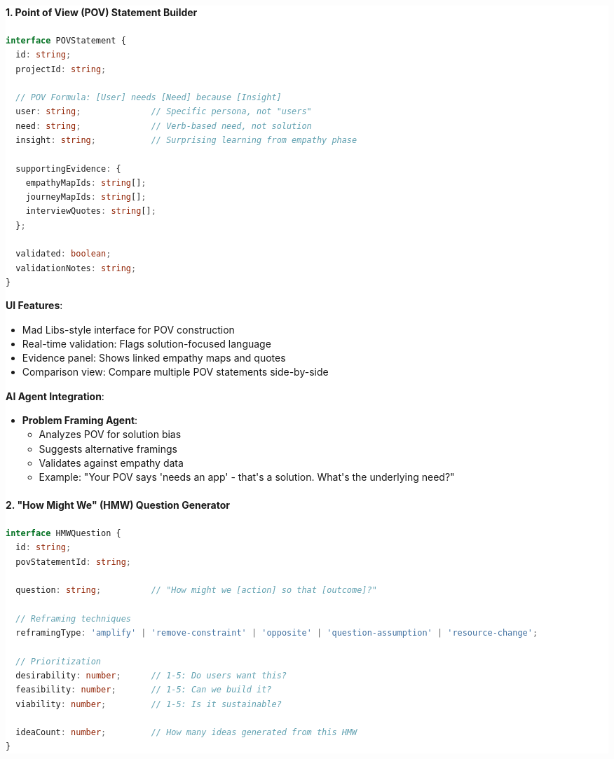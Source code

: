 #### 1. Point of View (POV) Statement Builder
```typescript
interface POVStatement {
  id: string;
  projectId: string;
  
  // POV Formula: [User] needs [Need] because [Insight]
  user: string;              // Specific persona, not "users"
  need: string;              // Verb-based need, not solution
  insight: string;           // Surprising learning from empathy phase
  
  supportingEvidence: {
    empathyMapIds: string[];
    journeyMapIds: string[];
    interviewQuotes: string[];
  };
  
  validated: boolean;
  validationNotes: string;
}
```

**UI Features**:
- Mad Libs-style interface for POV construction
- Real-time validation: Flags solution-focused language
- Evidence panel: Shows linked empathy maps and quotes
- Comparison view: Compare multiple POV statements side-by-side

**AI Agent Integration**:
- **Problem Framing Agent**: 
  - Analyzes POV for solution bias
  - Suggests alternative framings
  - Validates against empathy data
  - Example: "Your POV says 'needs an app' - that's a solution. What's the underlying need?"

#### 2. "How Might We" (HMW) Question Generator
```typescript
interface HMWQuestion {
  id: string;
  povStatementId: string;
  
  question: string;          // "How might we [action] so that [outcome]?"
  
  // Reframing techniques
  reframingType: 'amplify' | 'remove-constraint' | 'opposite' | 'question-assumption' | 'resource-change';
  
  // Prioritization
  desirability: number;      // 1-5: Do users want this?
  feasibility: number;       // 1-5: Can we build it?
  viability: number;         // 1-5: Is it sustainable?
  
  ideaCount: number;         // How many ideas generated from this HMW
}
```
